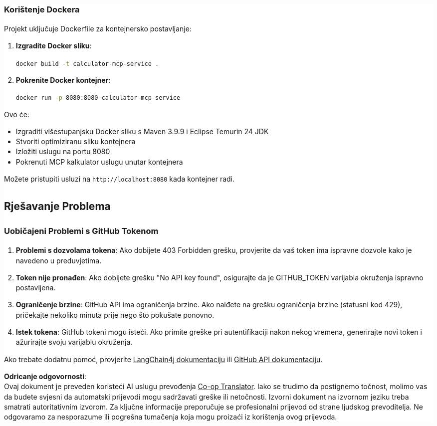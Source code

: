 ### Korištenje Dockera

Projekt uključuje Dockerfile za kontejnersko postavljanje:

1. **Izgradite Docker sliku**:
   ```bash
   docker build -t calculator-mcp-service .
   ```

2. **Pokrenite Docker kontejner**:
   ```bash
   docker run -p 8080:8080 calculator-mcp-service
   ```

Ovo će:
- Izgraditi višestupanjsku Docker sliku s Maven 3.9.9 i Eclipse Temurin 24 JDK
- Stvoriti optimiziranu sliku kontejnera
- Izložiti uslugu na portu 8080
- Pokrenuti MCP kalkulator uslugu unutar kontejnera

Možete pristupiti usluzi na `http://localhost:8080` kada kontejner radi.

## Rješavanje Problema

### Uobičajeni Problemi s GitHub Tokenom

1. **Problemi s dozvolama tokena**: Ako dobijete 403 Forbidden grešku, provjerite da vaš token ima ispravne dozvole kako je navedeno u preduvjetima.

2. **Token nije pronađen**: Ako dobijete grešku "No API key found", osigurajte da je GITHUB_TOKEN varijabla okruženja ispravno postavljena.

3. **Ograničenje brzine**: GitHub API ima ograničenja brzine. Ako naiđete na grešku ograničenja brzine (statusni kod 429), pričekajte nekoliko minuta prije nego što pokušate ponovno.

4. **Istek tokena**: GitHub tokeni mogu isteći. Ako primite greške pri autentifikaciji nakon nekog vremena, generirajte novi token i ažurirajte svoju varijablu okruženja.

Ako trebate dodatnu pomoć, provjerite [LangChain4j dokumentaciju](https://github.com/langchain4j/langchain4j) ili [GitHub API dokumentaciju](https://docs.github.com/en/rest).

**Odricanje odgovornosti**:  
Ovaj dokument je preveden koristeći AI uslugu prevođenja [Co-op Translator](https://github.com/Azure/co-op-translator). Iako se trudimo da postignemo točnost, molimo vas da budete svjesni da automatski prijevodi mogu sadržavati greške ili netočnosti. Izvorni dokument na izvornom jeziku treba smatrati autoritativnim izvorom. Za ključne informacije preporučuje se profesionalni prijevod od strane ljudskog prevoditelja. Ne odgovaramo za nesporazume ili pogrešna tumačenja koja mogu proizaći iz korištenja ovog prijevoda.